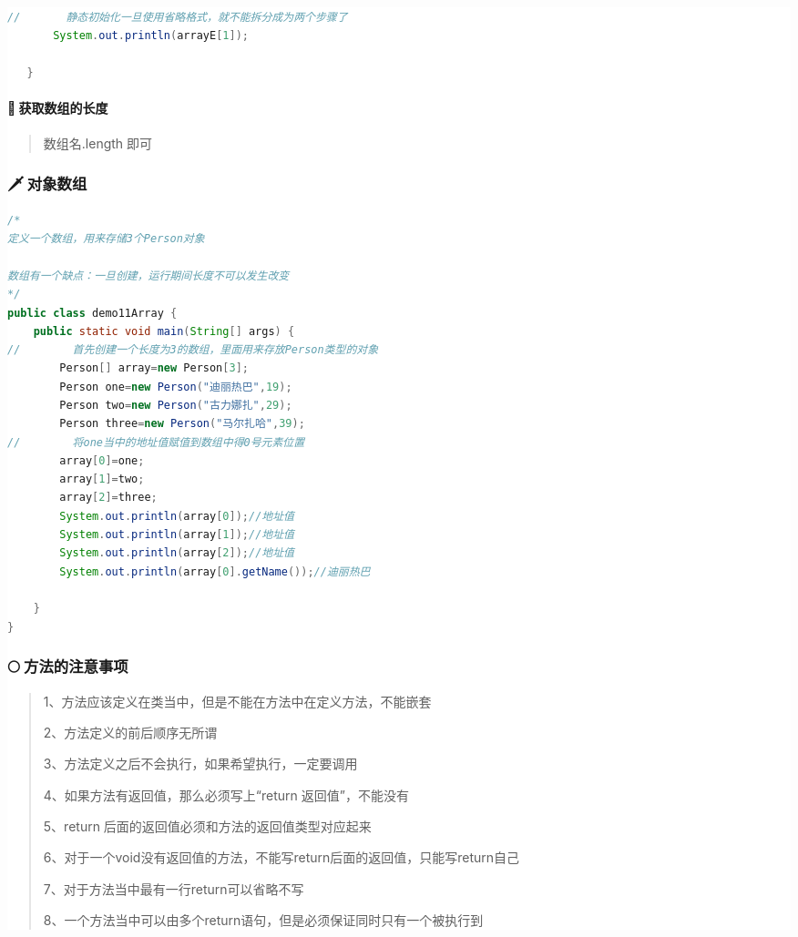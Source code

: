 ```java
//       静态初始化一旦使用省略格式，就不能拆分成为两个步骤了
       System.out.println(arrayE[1]);

   }
```

#### :eagle: 获取数组的长度

> 数组名.length   即可

### :dagger: 对象数组

```java
/*
定义一个数组，用来存储3个Person对象

数组有一个缺点：一旦创建，运行期间长度不可以发生改变
*/
public class demo11Array {
    public static void main(String[] args) {
//        首先创建一个长度为3的数组，里面用来存放Person类型的对象
        Person[] array=new Person[3];
        Person one=new Person("迪丽热巴",19);
        Person two=new Person("古力娜扎",29);
        Person three=new Person("马尔扎哈",39);
//        将one当中的地址值赋值到数组中得0号元素位置
        array[0]=one;
        array[1]=two;
        array[2]=three;
        System.out.println(array[0]);//地址值
        System.out.println(array[1]);//地址值
        System.out.println(array[2]);//地址值
        System.out.println(array[0].getName());//迪丽热巴

    }
}
```



### :full_moon: 方法的注意事项

> 1、方法应该定义在类当中，但是不能在方法中在定义方法，不能嵌套
>
> 2、方法定义的前后顺序无所谓
>
> 3、方法定义之后不会执行，如果希望执行，一定要调用
>
> 4、如果方法有返回值，那么必须写上“return 返回值”，不能没有
>
> 5、return 后面的返回值必须和方法的返回值类型对应起来
>
> 6、对于一个void没有返回值的方法，不能写return后面的返回值，只能写return自己
>
> 7、对于方法当中最有一行return可以省略不写
>
> 8、一个方法当中可以由多个return语句，但是必须保证同时只有一个被执行到
